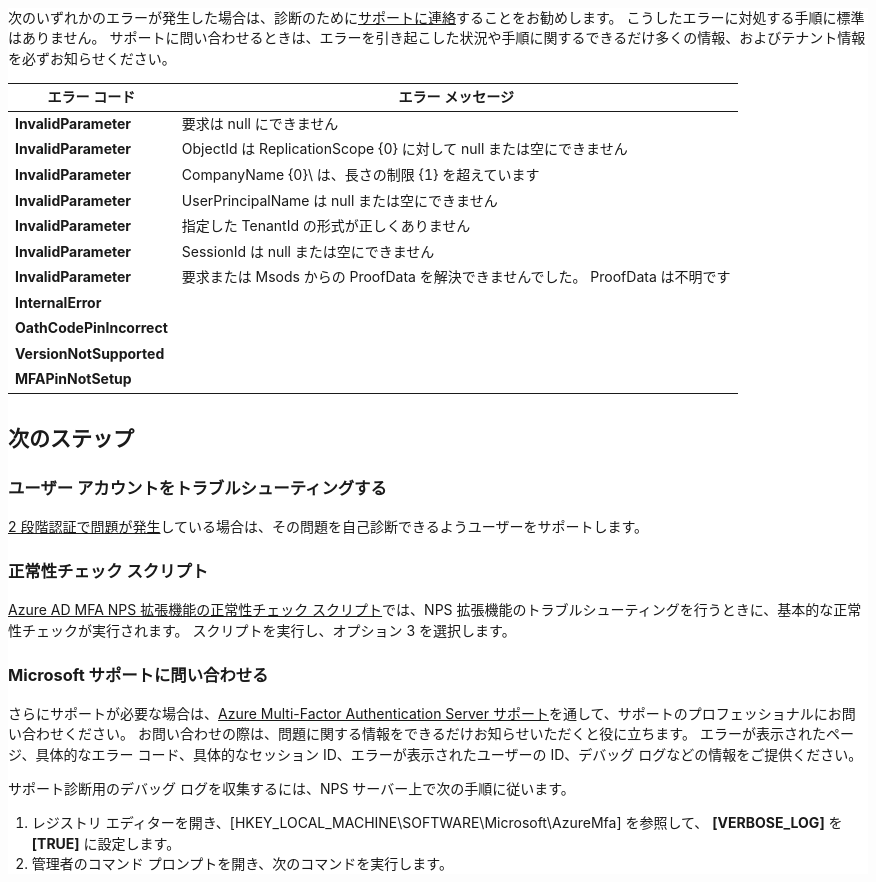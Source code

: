 次のいずれかのエラーが発生した場合は、診断のために[サポートに連絡](#contact-microsoft-support)することをお勧めします。 こうしたエラーに対処する手順に標準はありません。 サポートに問い合わせるときは、エラーを引き起こした状況や手順に関するできるだけ多くの情報、およびテナント情報を必ずお知らせください。

| エラー コード | エラー メッセージ |
| ---------- | ------------- |
| **InvalidParameter** | 要求は null にできません |
| **InvalidParameter** | ObjectId は ReplicationScope {0} に対して null または空にできません |
| **InvalidParameter** | CompanyName \{0}\ は、長さの制限 {1} を超えています |
| **InvalidParameter** | UserPrincipalName は null または空にできません |
| **InvalidParameter** | 指定した TenantId の形式が正しくありません |
| **InvalidParameter** | SessionId は null または空にできません |
| **InvalidParameter** | 要求または Msods からの ProofData を解決できませんでした。 ProofData は不明です |
| **InternalError** |  |
| **OathCodePinIncorrect** |  |
| **VersionNotSupported** |  |
| **MFAPinNotSetup** |  |

## <a name="next-steps"></a>次のステップ

### <a name="troubleshoot-user-accounts"></a>ユーザー アカウントをトラブルシューティングする

[2 段階認証で問題が発生](https://support.microsoft.com/account-billing/common-problems-with-two-step-verification-for-a-work-or-school-account-63acbb9b-16a1-47b9-8619-6a865e8071a5)している場合は、その問題を自己診断できるようユーザーをサポートします。

### <a name="health-check-script"></a>正常性チェック スクリプト

[Azure AD MFA NPS 拡張機能の正常性チェック スクリプト](/samples/azure-samples/azure-mfa-nps-extension-health-check/azure-mfa-nps-extension-health-check/)では、NPS 拡張機能のトラブルシューティングを行うときに、基本的な正常性チェックが実行されます。 スクリプトを実行し、オプション 3 を選択します。

### <a name="contact-microsoft-support"></a>Microsoft サポートに問い合わせる

さらにサポートが必要な場合は、[Azure Multi-Factor Authentication Server サポート](https://support.microsoft.com/oas/default.aspx?prid=14947)を通して、サポートのプロフェッショナルにお問い合わせください。 お問い合わせの際は、問題に関する情報をできるだけお知らせいただくと役に立ちます。 エラーが表示されたページ、具体的なエラー コード、具体的なセッション ID、エラーが表示されたユーザーの ID、デバッグ ログなどの情報をご提供ください。

サポート診断用のデバッグ ログを収集するには、NPS サーバー上で次の手順に従います。

1. レジストリ エディターを開き、[HKEY_LOCAL_MACHINE\SOFTWARE\Microsoft\AzureMfa] を参照して、 **[VERBOSE_LOG]** を **[TRUE]** に設定します。
2. 管理者のコマンド プロンプトを開き、次のコマンドを実行します。
